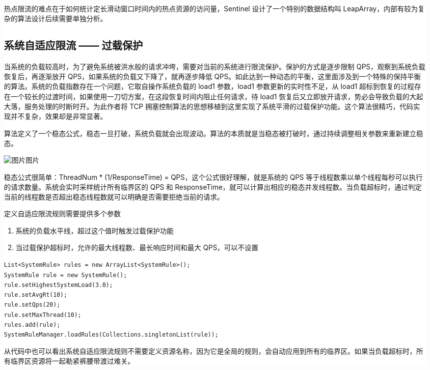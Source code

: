 
热点限流的难点在于如何统计定长滑动窗口时间内的热点资源的访问量，Sentinel 设计了一个特别的数据结构叫 LeapArray，内部有较为复杂的算法设计后续需要单独分析。

## 系统自适应限流 —— 过载保护

当系统的负载较高时，为了避免系统被洪水般的请求冲垮，需要对当前的系统进行限流保护。保护的方式是逐步限制 QPS，观察到系统负载恢复后，再逐渐放开 QPS，如果系统的负载又下降了，就再逐步降低 QPS。如此达到一种动态的平衡，这里面涉及到一个特殊的保持平衡的算法。系统的负载指数存在一个问题，它取自操作系统负载的 load1 参数，load1 参数更新的实时性不足，从 load1 超标到恢复的过程存在一个较长的过渡时间，如果使用一刀切方案，在这段恢复时间内阻止任何请求，待 load1 恢复后又立即放开请求，势必会导致负载的大起大落，服务处理的时断时开。为此作者将 TCP 拥塞控制算法的思想移植到这里实现了系统平滑的过载保护功能。这个算法很精巧，代码实现并不复杂，效果却是非常显著。

算法定义了一个稳态公式，稳态一旦打破，系统负载就会出现波动。算法的本质就是当稳态被打破时，通过持续调整相关参数来重新建立稳态。

![图片](../../images/640-20210628183551258)图片

稳态公式很简单：ThreadNum * (1/ResponseTime) = QPS，这个公式很好理解，就是系统的 QPS 等于线程数乘以单个线程每秒可以执行的请求数量。系统会实时采样统计所有临界区的 QPS 和 ResponseTime，就可以计算出相应的稳态并发线程数。当负载超标时，通过判定当前的线程数是否超出稳态线程数就可以明确是否需要拒绝当前的请求。

定义自适应限流规则需要提供多个参数

1. 系统的负载水平线，超过这个值时触发过载保护功能

2. 当过载保护超标时，允许的最大线程数、最长响应时间和最大 QPS，可以不设置

   

```
List<SystemRule> rules = new ArrayList<SystemRule>();
SystemRule rule = new SystemRule();
rule.setHighestSystemLoad(3.0);
rule.setAvgRt(10);
rule.setQps(20);
rule.setMaxThread(10);
rules.add(rule);
SystemRuleManager.loadRules(Collections.singletonList(rule));
```


从代码中也可以看出系统自适应限流规则不需要定义资源名称，因为它是全局的规则，会自动应用到所有的临界区。如果当负载超标时，所有临界区资源将一起勒紧裤腰带渡过难关。
